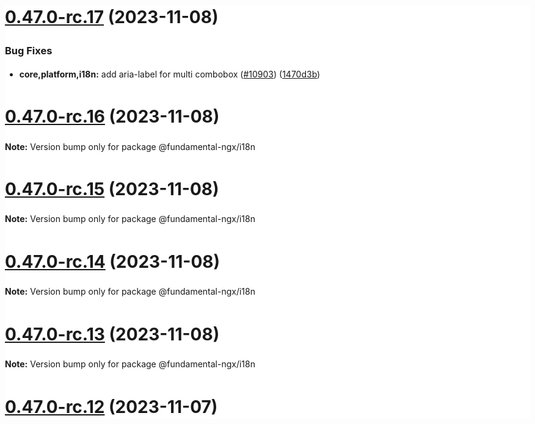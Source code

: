 



# [0.47.0-rc.17](https://github.com/SAP/fundamental-ngx/compare/v0.47.0-rc.16...v0.47.0-rc.17) (2023-11-08)


### Bug Fixes

* **core,platform,i18n:** add aria-label for multi combobox ([#10903](https://github.com/SAP/fundamental-ngx/issues/10903)) ([1470d3b](https://github.com/SAP/fundamental-ngx/commit/1470d3b8b345d826e7604af8cd7263cc76cd4569))





# [0.47.0-rc.16](https://github.com/SAP/fundamental-ngx/compare/v0.47.0-rc.15...v0.47.0-rc.16) (2023-11-08)

**Note:** Version bump only for package @fundamental-ngx/i18n





# [0.47.0-rc.15](https://github.com/SAP/fundamental-ngx/compare/v0.47.0-rc.14...v0.47.0-rc.15) (2023-11-08)

**Note:** Version bump only for package @fundamental-ngx/i18n





# [0.47.0-rc.14](https://github.com/SAP/fundamental-ngx/compare/v0.47.0-rc.13...v0.47.0-rc.14) (2023-11-08)

**Note:** Version bump only for package @fundamental-ngx/i18n





# [0.47.0-rc.13](https://github.com/SAP/fundamental-ngx/compare/v0.47.0-rc.12...v0.47.0-rc.13) (2023-11-08)

**Note:** Version bump only for package @fundamental-ngx/i18n





# [0.47.0-rc.12](https://github.com/SAP/fundamental-ngx/compare/v0.47.0-rc.11...v0.47.0-rc.12) (2023-11-07)
